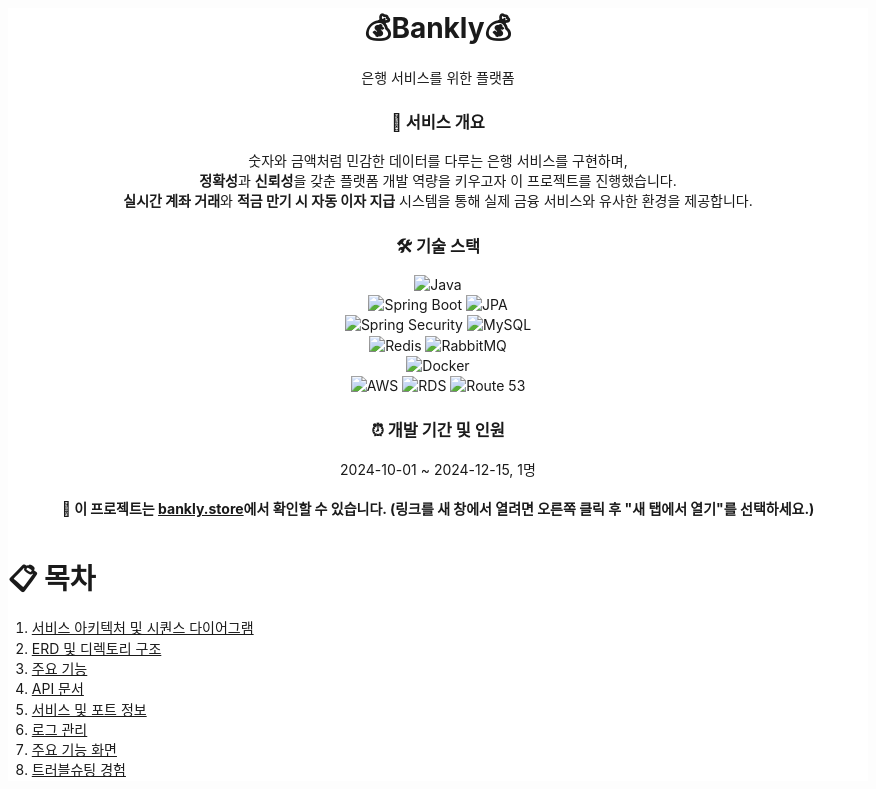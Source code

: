 <div align="center">
    
# 💰Bankly💰
은행 서비스를 위한 플랫폼

### 📌 서비스 개요
숫자와 금액처럼 민감한 데이터를 다루는 은행 서비스를 구현하며,<br>
**정확성**과 **신뢰성**을 갖춘 플랫폼 개발 역량을 키우고자 이 프로젝트를 진행했습니다.<br>
**실시간 계좌 거래**와 **적금 만기 시 자동 이자 지급** 시스템을 통해 실제 금융 서비스와 유사한 환경을 제공합니다.

### 🛠️ 기술 스택
![Java](https://img.shields.io/badge/Java-21-blue?logo=openjdk&logoColor=white)       
![Spring Boot](https://img.shields.io/badge/Spring%20Boot-3.3.4-brightgreen?logo=springboot) 
![JPA](https://img.shields.io/badge/JPA-ORM-orange)                                  
![Spring Security](https://img.shields.io/badge/Spring%20Security-auth-green?logo=springsecurity) 
![MySQL](https://img.shields.io/badge/MySQL-8.0.32-blue?logo=mysql&logoColor=white)  
![Redis](https://img.shields.io/badge/Redis-Cache-red?logo=redis&logoColor=white)
![RabbitMQ](https://img.shields.io/badge/RabbitMQ-Message%20Broker-orange?logo=rabbitmq)    
![Docker](https://img.shields.io/badge/Docker-Container%20Platform-2496ED?logo=docker)    
![AWS](https://img.shields.io/badge/AWS-Cloud-232F3E?logo=amazonaws)
![RDS](https://img.shields.io/badge/RDS-Relational%20Database-527FFF?logo=amazonrds)
![Route 53](https://img.shields.io/badge/Route%2053-DNS%20Management-232F3E?logo=amazonroute53)

### ⏰ 개발 기간 및 인원
2024-10-01 ~ 2024-12-15, 1명



#### 👀 이 프로젝트는 [bankly.store](https://bankly.store)에서 확인할 수 있습니다. (링크를 새 창에서 열려면 오른쪽 클릭 후 "새 탭에서 열기"를 선택하세요.)

</div>


# 📋 목차
1. [서비스 아키텍처 및 시퀀스 다이어그램](#1-서비스-아키텍처-및-시퀀스-다이어그램)  
2. [ERD 및 디렉토리 구조](#2-erd-및-디렉토리-구조)  
3. [주요 기능](#3-주요-기능)  
4. [API 문서](#4-api-문서)  
5. [서비스 및 포트 정보](#5-서비스-및-포트-정보)  
6. [로그 관리](#6-로그-관리)  
7. [주요 기능 화면](#7-주요-기능-화면)  
8. [트러블슈팅 경험](#8-트러블슈팅-경험)  
